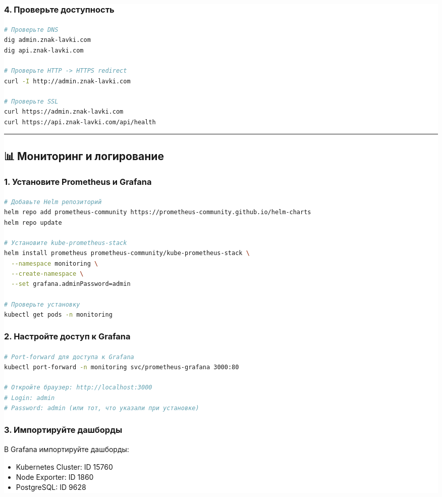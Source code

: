### 4. Проверьте доступность

```bash
# Проверьте DNS
dig admin.znak-lavki.com
dig api.znak-lavki.com

# Проверьте HTTP -> HTTPS redirect
curl -I http://admin.znak-lavki.com

# Проверьте SSL
curl https://admin.znak-lavki.com
curl https://api.znak-lavki.com/api/health
```

---

## 📊 Мониторинг и логирование

### 1. Установите Prometheus и Grafana

```bash
# Добавьте Helm репозиторий
helm repo add prometheus-community https://prometheus-community.github.io/helm-charts
helm repo update

# Установите kube-prometheus-stack
helm install prometheus prometheus-community/kube-prometheus-stack \
  --namespace monitoring \
  --create-namespace \
  --set grafana.adminPassword=admin

# Проверьте установку
kubectl get pods -n monitoring
```

### 2. Настройте доступ к Grafana

```bash
# Port-forward для доступа к Grafana
kubectl port-forward -n monitoring svc/prometheus-grafana 3000:80

# Откройте браузер: http://localhost:3000
# Login: admin
# Password: admin (или тот, что указали при установке)
```

### 3. Импортируйте дашборды

В Grafana импортируйте дашборды:

- Kubernetes Cluster: ID 15760
- Node Exporter: ID 1860
- PostgreSQL: ID 9628
